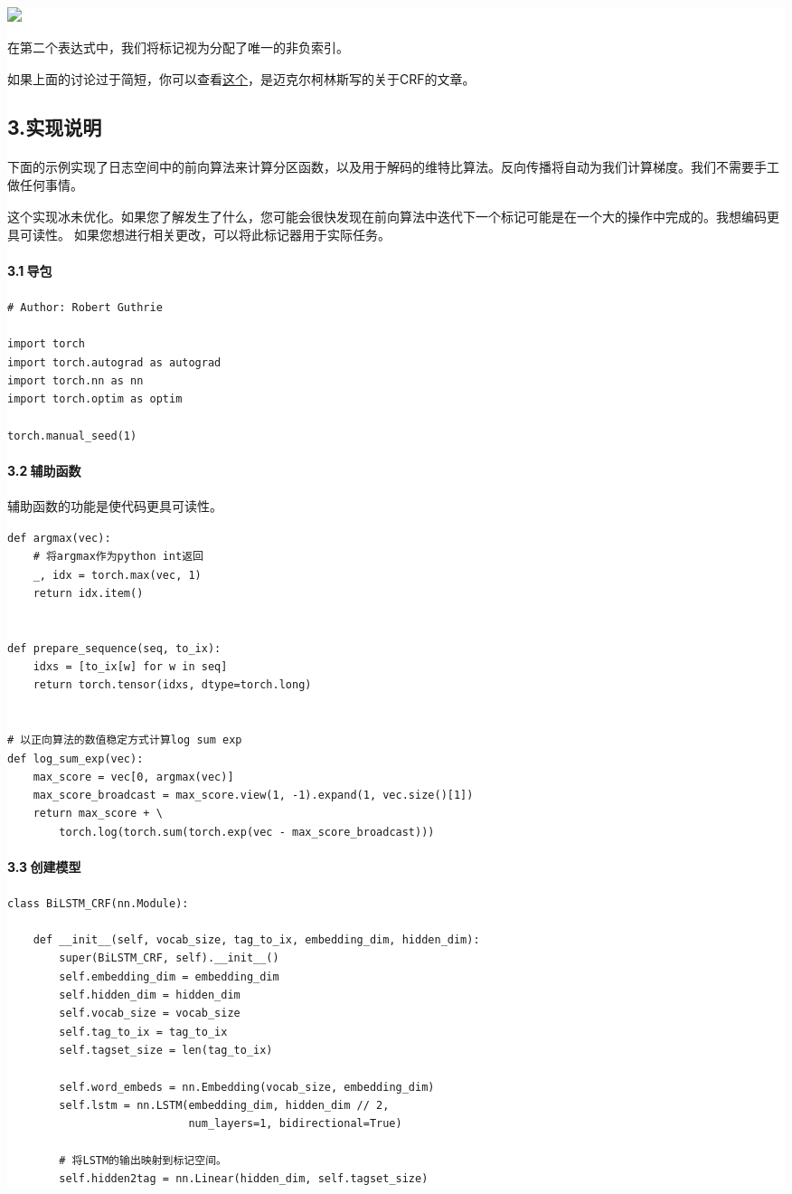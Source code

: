 ![](notation/Score_2.gif)

在第二个表达式中，我们将标记视为分配了唯一的非负索引。

如果上面的讨论过于简短，你可以查看[这个](http://www.cs.columbia.edu/~mcollins/crf.pdf)，是迈克尔柯林斯写的关于CRF的文章。

## 3.实现说明
下面的示例实现了日志空间中的前向算法来计算分区函数，以及用于解码的维特比算法。反向传播将自动为我们计算梯度。我们不需要手工做任何事情。

这个实现冰未优化。如果您了解发生了什么，您可能会很快发现在前向算法中迭代下一个标记可能是在一个大的操作中完成的。我想编码更具可读性。
如果您想进行相关更改，可以将此标记器用于实际任务。

#### 3.1 导包
```buildoutcfg
# Author: Robert Guthrie

import torch
import torch.autograd as autograd
import torch.nn as nn
import torch.optim as optim

torch.manual_seed(1)
```

#### 3.2 辅助函数
辅助函数的功能是使代码更具可读性。

```buildoutcfg
def argmax(vec):
    # 将argmax作为python int返回
    _, idx = torch.max(vec, 1)
    return idx.item()


def prepare_sequence(seq, to_ix):
    idxs = [to_ix[w] for w in seq]
    return torch.tensor(idxs, dtype=torch.long)


# 以正向算法的数值稳定方式计算log sum exp
def log_sum_exp(vec):
    max_score = vec[0, argmax(vec)]
    max_score_broadcast = max_score.view(1, -1).expand(1, vec.size()[1])
    return max_score + \
        torch.log(torch.sum(torch.exp(vec - max_score_broadcast)))
```

#### 3.3 创建模型

```buildoutcfg
class BiLSTM_CRF(nn.Module):

    def __init__(self, vocab_size, tag_to_ix, embedding_dim, hidden_dim):
        super(BiLSTM_CRF, self).__init__()
        self.embedding_dim = embedding_dim
        self.hidden_dim = hidden_dim
        self.vocab_size = vocab_size
        self.tag_to_ix = tag_to_ix
        self.tagset_size = len(tag_to_ix)

        self.word_embeds = nn.Embedding(vocab_size, embedding_dim)
        self.lstm = nn.LSTM(embedding_dim, hidden_dim // 2,
                            num_layers=1, bidirectional=True)

        # 将LSTM的输出映射到标记空间。
        self.hidden2tag = nn.Linear(hidden_dim, self.tagset_size)
```